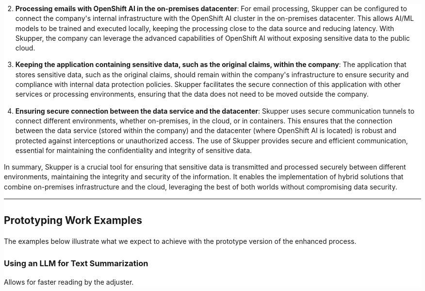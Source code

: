 2. **Processing emails with OpenShift AI in the on-premises datacenter**:
    For email processing, Skupper can be configured to connect the company's internal infrastructure with the OpenShift AI cluster in the on-premises datacenter. This allows AI/ML models to be trained and executed locally, keeping the processing close to the data source and reducing latency. With Skupper, the company can leverage the advanced capabilities of OpenShift AI without exposing sensitive data to the public cloud.

3. **Keeping the application containing sensitive data, such as the original claims, within the company**:
    The application that stores sensitive data, such as the original claims, should remain within the company's infrastructure to ensure security and compliance with internal data protection policies. Skupper facilitates the secure connection of this application with other services or processing environments, ensuring that the data does not need to be moved outside the company.

4. **Ensuring secure connection between the data service and the datacenter**:
    Skupper uses secure communication tunnels to connect different environments, whether on-premises, in the cloud, or in containers. This ensures that the connection between the data service (stored within the company) and the datacenter (where OpenShift AI is located) is robust and protected against interceptions or unauthorized access. The use of Skupper provides secure and efficient communication, essential for maintaining the confidentiality and integrity of sensitive data.

In summary, Skupper is a crucial tool for ensuring that sensitive data is transmitted and processed securely between different environments, maintaining the integrity and security of the information. It enables the implementation of hybrid solutions that combine on-premises infrastructure and the cloud, leveraging the best of both worlds without compromising data security.


---
## Prototyping Work Examples

The examples below illustrate what we expect to achieve with the prototype version of the enhanced process.

### Using an LLM for Text Summarization

Allows for faster reading by the adjuster.